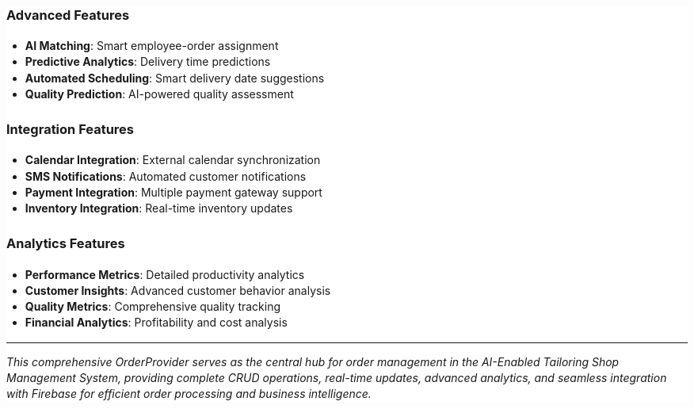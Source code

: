 ### Advanced Features
- **AI Matching**: Smart employee-order assignment
- **Predictive Analytics**: Delivery time predictions
- **Automated Scheduling**: Smart delivery date suggestions
- **Quality Prediction**: AI-powered quality assessment

### Integration Features
- **Calendar Integration**: External calendar synchronization
- **SMS Notifications**: Automated customer notifications
- **Payment Integration**: Multiple payment gateway support
- **Inventory Integration**: Real-time inventory updates

### Analytics Features
- **Performance Metrics**: Detailed productivity analytics
- **Customer Insights**: Advanced customer behavior analysis
- **Quality Metrics**: Comprehensive quality tracking
- **Financial Analytics**: Profitability and cost analysis

---

*This comprehensive OrderProvider serves as the central hub for order management in the AI-Enabled Tailoring Shop Management System, providing complete CRUD operations, real-time updates, advanced analytics, and seamless integration with Firebase for efficient order processing and business intelligence.*